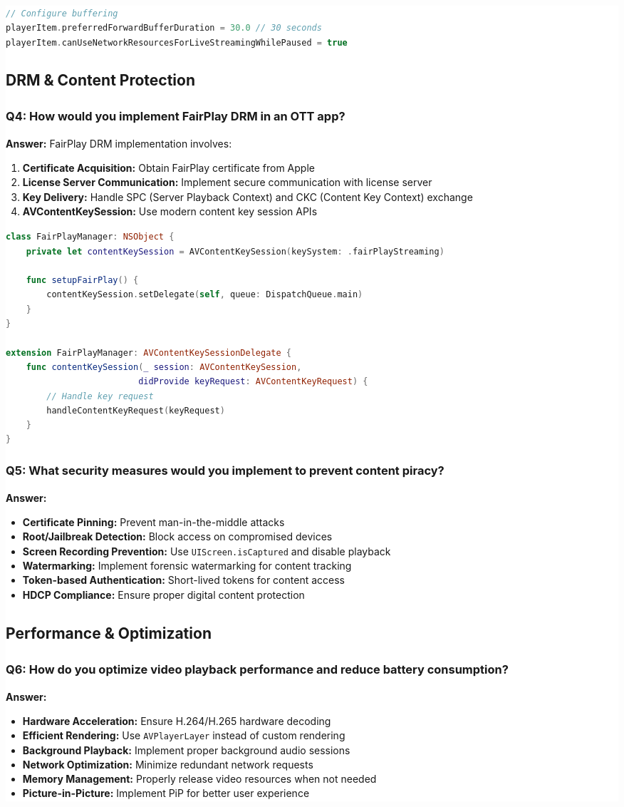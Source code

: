 ```swift
// Configure buffering
playerItem.preferredForwardBufferDuration = 30.0 // 30 seconds
playerItem.canUseNetworkResourcesForLiveStreamingWhilePaused = true
```

## DRM & Content Protection

### Q4: How would you implement FairPlay DRM in an OTT app?
**Answer:**
FairPlay DRM implementation involves:

1. **Certificate Acquisition:** Obtain FairPlay certificate from Apple
2. **License Server Communication:** Implement secure communication with license server
3. **Key Delivery:** Handle SPC (Server Playback Context) and CKC (Content Key Context) exchange
4. **AVContentKeySession:** Use modern content key session APIs

```swift
class FairPlayManager: NSObject {
    private let contentKeySession = AVContentKeySession(keySystem: .fairPlayStreaming)
    
    func setupFairPlay() {
        contentKeySession.setDelegate(self, queue: DispatchQueue.main)
    }
}

extension FairPlayManager: AVContentKeySessionDelegate {
    func contentKeySession(_ session: AVContentKeySession, 
                          didProvide keyRequest: AVContentKeyRequest) {
        // Handle key request
        handleContentKeyRequest(keyRequest)
    }
}
```

### Q5: What security measures would you implement to prevent content piracy?
**Answer:**
- **Certificate Pinning:** Prevent man-in-the-middle attacks
- **Root/Jailbreak Detection:** Block access on compromised devices
- **Screen Recording Prevention:** Use `UIScreen.isCaptured` and disable playback
- **Watermarking:** Implement forensic watermarking for content tracking
- **Token-based Authentication:** Short-lived tokens for content access
- **HDCP Compliance:** Ensure proper digital content protection

## Performance & Optimization

### Q6: How do you optimize video playback performance and reduce battery consumption?
**Answer:**
- **Hardware Acceleration:** Ensure H.264/H.265 hardware decoding
- **Efficient Rendering:** Use `AVPlayerLayer` instead of custom rendering
- **Background Playback:** Implement proper background audio sessions
- **Network Optimization:** Minimize redundant network requests
- **Memory Management:** Properly release video resources when not needed
- **Picture-in-Picture:** Implement PiP for better user experience
